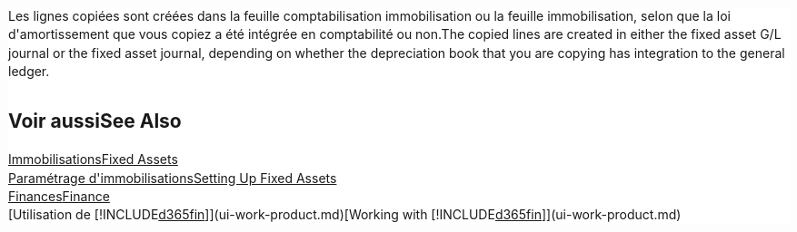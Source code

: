 <span data-ttu-id="b62c8-171">Les lignes copiées sont créées dans la feuille comptabilisation immobilisation ou la feuille immobilisation, selon que la loi d'amortissement que vous copiez a été intégrée en comptabilité ou non.</span><span class="sxs-lookup"><span data-stu-id="b62c8-171">The copied lines are created in either the fixed asset G/L journal or the fixed asset journal, depending on whether the depreciation book that you are copying has integration to the general ledger.</span></span>  

## <a name="see-also"></a><span data-ttu-id="b62c8-172">Voir aussi</span><span class="sxs-lookup"><span data-stu-id="b62c8-172">See Also</span></span>
[<span data-ttu-id="b62c8-173">Immobilisations</span><span class="sxs-lookup"><span data-stu-id="b62c8-173">Fixed Assets</span></span>](fa-manage.md)  
[<span data-ttu-id="b62c8-174">Paramétrage d'immobilisations</span><span class="sxs-lookup"><span data-stu-id="b62c8-174">Setting Up Fixed Assets</span></span>](fa-setup.md)  
[<span data-ttu-id="b62c8-175">Finances</span><span class="sxs-lookup"><span data-stu-id="b62c8-175">Finance</span></span>](finance.md)  
<span data-ttu-id="b62c8-176">[Utilisation de [!INCLUDE[d365fin](includes/d365fin_md.md)]](ui-work-product.md)</span><span class="sxs-lookup"><span data-stu-id="b62c8-176">[Working with [!INCLUDE[d365fin](includes/d365fin_md.md)]](ui-work-product.md)</span></span>  

